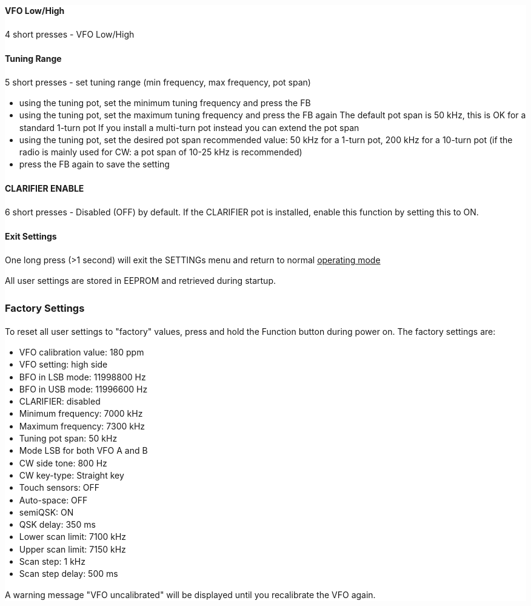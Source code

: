 #### VFO Low/High

4 short presses - VFO Low/High

#### Tuning Range

5 short presses - set tuning range (min frequency, max frequency, pot span)

  - using the tuning pot, set the minimum tuning frequency and press the FB
  - using the tuning pot, set the maximum tuning frequency and press the FB again
  The default pot span is 50 kHz, this is OK for a standard 1-turn pot
  If you install a multi-turn pot instead you can extend the pot span
  - using the tuning pot, set the desired pot span
    recommended value: 50 kHz for a 1-turn pot, 200 kHz for a 10-turn pot
    (if the radio is mainly used for CW: a pot span of 10-25 kHz is recommended)
  - press the FB again to save the setting
  
#### CLARIFIER ENABLE

6 short presses - Disabled (OFF) by default. If the CLARIFIER pot is installed, enable this function by setting this to ON.

#### Exit Settings
 
One long press (>1 second) will exit the SETTINGs menu and return to normal [operating mode](#operating-mode)

All user settings are stored in EEPROM and retrieved during startup.

### Factory Settings

To reset all user settings to "factory" values, press and hold the Function button during power on. The factory settings are:

* VFO calibration value: 180 ppm
* VFO setting: high side
* BFO in LSB mode: 11998800 Hz
* BFO in USB mode: 11996600 Hz
* CLARIFIER: disabled
* Minimum frequency: 7000 kHz
* Maximum frequency: 7300 kHz
* Tuning pot span: 50 kHz
* Mode LSB for both VFO A and B
* CW side tone: 800 Hz
* CW key-type: Straight key
* Touch sensors: OFF
* Auto-space: OFF
* semiQSK: ON
* QSK delay: 350 ms
* Lower scan limit: 7100 kHz
* Upper scan limit: 7150 kHz
* Scan step: 1 kHz
* Scan step delay: 500 ms

A warning message "VFO uncalibrated" will be displayed until you recalibrate the VFO again.
